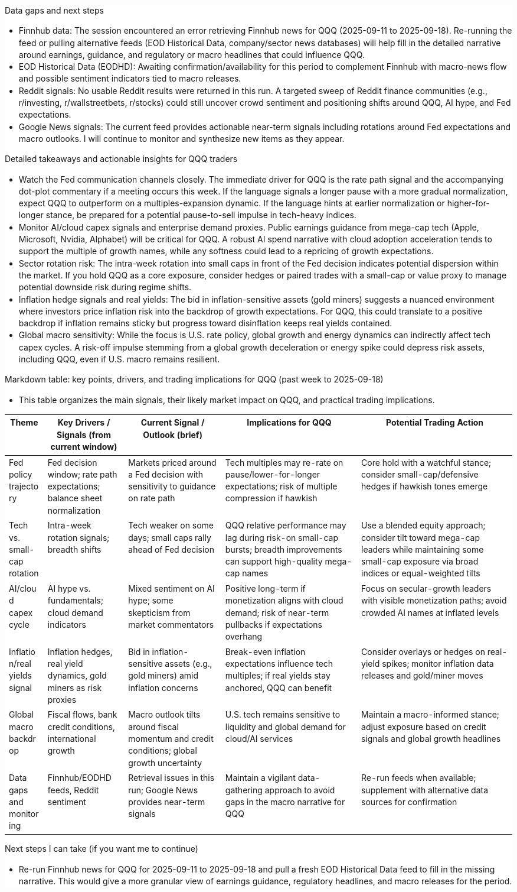 Data gaps and next steps
- Finnhub data: The session encountered an error retrieving Finnhub news for QQQ (2025-09-11 to 2025-09-18). Re-running the feed or pulling alternative feeds (EOD Historical Data, company/sector news databases) will help fill in the detailed narrative around earnings, guidance, and regulatory or macro headlines that could influence QQQ.
- EOD Historical Data (EODHD): Awaiting confirmation/availability for this period to complement Finnhub with macro-news flow and possible sentiment indicators tied to macro releases.
- Reddit signals: No usable Reddit results were returned in this run. A targeted sweep of Reddit finance communities (e.g., r/investing, r/wallstreetbets, r/stocks) could still uncover crowd sentiment and positioning shifts around QQQ, AI hype, and Fed expectations.
- Google News signals: The current feed provides actionable near-term signals including rotations around Fed expectations and macro outlooks. I will continue to monitor and synthesize new items as they appear.

Detailed takeaways and actionable insights for QQQ traders
- Watch the Fed communication channels closely. The immediate driver for QQQ is the rate path signal and the accompanying dot-plot commentary if a meeting occurs this week. If the language signals a longer pause with a more gradual normalization, expect QQQ to outperform on a multiples-expansion dynamic. If the language hints at earlier normalization or higher-for-longer stance, be prepared for a potential pause-to-sell impulse in tech-heavy indices.
- Monitor AI/cloud capex signals and enterprise demand proxies. Public earnings guidance from mega-cap tech (Apple, Microsoft, Nvidia, Alphabet) will be critical for QQQ. A robust AI spend narrative with cloud adoption acceleration tends to support the multiple of growth names, while any softness could lead to a repricing of growth expectations.
- Sector rotation risk: The intra-week rotation into small caps in front of the Fed decision indicates potential dispersion within the market. If you hold QQQ as a core exposure, consider hedges or paired trades with a small-cap or value proxy to manage potential downside risk during regime shifts.
- Inflation hedge signals and real yields: The bid in inflation-sensitive assets (gold miners) suggests a nuanced environment where investors price inflation risk into the backdrop of growth expectations. For QQQ, this could translate to a positive backdrop if inflation remains sticky but progress toward disinflation keeps real yields contained.
- Global macro sensitivity: While the focus is U.S. rate policy, global growth and energy dynamics can indirectly affect tech capex cycles. A risk-off impulse stemming from a global growth deceleration or energy spike could depress risk assets, including QQQ, even if U.S. macro remains resilient.

Markdown table: key points, drivers, and trading implications for QQQ (past week to 2025-09-18)
- This table organizes the main signals, their likely market impact on QQQ, and practical trading implications.

| Theme | Key Drivers / Signals (from current window) | Current Signal / Outlook (brief) | Implications for QQQ | Potential Trading Action |
|-------|-----------------------------------------------|----------------------------------|----------------------|--------------------------|
| Fed policy trajectory | Fed decision window; rate path expectations; balance sheet normalization | Markets priced around a Fed decision with sensitivity to guidance on rate path | Tech multiples may re-rate on pause/lower-for-longer expectations; risk of multiple compression if hawkish | Core hold with a watchful stance; consider small-cap/defensive hedges if hawkish tones emerge |
| Tech vs. small-cap rotation | Intra-week rotation signals; breadth shifts | Tech weaker on some days; small caps rally ahead of Fed decision | QQQ relative performance may lag during risk-on small-cap bursts; breadth improvements can support high-quality mega-cap names | Use a blended equity approach; consider tilt toward mega-cap leaders while maintaining some small-cap exposure via broad indices or equal-weighted tilts |
| AI/cloud capex cycle | AI hype vs. fundamentals; cloud demand indicators | Mixed sentiment on AI hype; some skepticism from market commentators | Positive long-term if monetization aligns with cloud demand; risk of near-term pullbacks if expectations overhang | Focus on secular-growth leaders with visible monetization paths; avoid crowded AI names at inflated levels |
| Inflation/real yields signal | Inflation hedges, real yield dynamics, gold miners as risk proxies | Bid in inflation-sensitive assets (e.g., gold miners) amid inflation concerns | Break-even inflation expectations influence tech multiples; if real yields stay anchored, QQQ can benefit | Consider overlays or hedges on real-yield spikes; monitor inflation data releases and gold/miner moves |
| Global macro backdrop | Fiscal flows, bank credit conditions, international growth | Macro outlook tilts around fiscal momentum and credit conditions; global growth uncertainty | U.S. tech remains sensitive to liquidity and global demand for cloud/AI services | Maintain a macro-informed stance; adjust exposure based on credit signals and global growth headlines |
| Data gaps and monitoring | Finnhub/EODHD feeds, Reddit sentiment | Retrieval issues in this run; Google News provides near-term signals | Maintain a vigilant data-gathering approach to avoid gaps in the macro narrative for QQQ | Re-run feeds when available; supplement with alternative data sources for confirmation |

Next steps I can take (if you want me to continue)
- Re-run Finnhub news for QQQ for 2025-09-11 to 2025-09-18 and pull a fresh EOD Historical Data feed to fill in the missing narrative. This would give a more granular view of earnings guidance, regulatory headlines, and macro releases for the period.